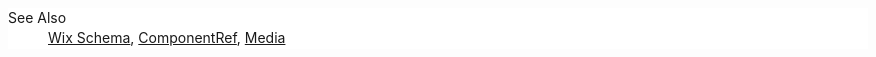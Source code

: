   </dd>
  <dt>See Also</dt>
  <dd>
    <a href="../wix">Wix Schema</a>, <a href="../wix/componentref">ComponentRef</a>, <a href="../wix/media">Media</a></dd>
</dl>
